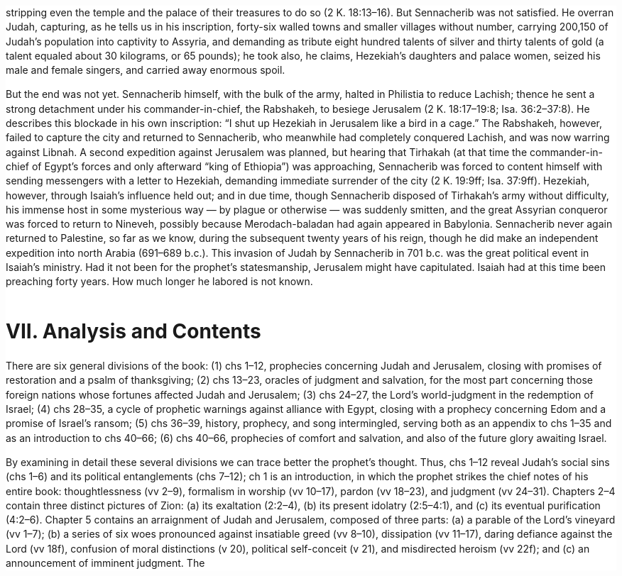stripping even the temple and the palace of their treasures to do so (2
K. 18:13–16). But Sennacherib was not satisfied. He overran Judah,
capturing, as he tells us in his inscription, forty-six walled towns and
smaller villages without number, carrying 200,150 of Judah’s population
into captivity to Assyria, and demanding as tribute eight hundred
talents of silver and thirty talents of gold (a talent equaled about 30
kilograms, or 65 pounds); he took also, he claims, Hezekiah’s daughters
and palace women, seized his male and female singers, and carried away
enormous spoil.

But the end was not yet. Sennacherib himself, with the bulk of the army,
halted in Philistia to reduce Lachish; thence he sent a strong
detachment under his commander-in-chief, the Rabshakeh, to besiege
Jerusalem (2 K. 18:17–19:8; Isa. 36:2–37:8). He describes this blockade
in his own inscription: “I shut up Hezekiah in Jerusalem like a bird in
a cage.” The Rabshakeh, however, failed to capture the city and returned
to Sennacherib, who meanwhile had completely conquered Lachish, and was
now warring against Libnah. A second expedition against Jerusalem was
planned, but hearing that Tirhakah (at that time the commander-in-chief
of Egypt’s forces and only afterward “king of Ethiopia”) was
approaching, Sennacherib was forced to content himself with sending
messengers with a letter to Hezekiah, demanding immediate surrender of
the city (2 K. 19:9ff; Isa. 37:9ff). Hezekiah, however, through Isaiah’s
influence held out; and in due time, though Sennacherib disposed of
Tirhakah’s army without difficulty, his immense host in some mysterious
way — by plague or otherwise — was suddenly smitten, and the great
Assyrian conqueror was forced to return to Nineveh, possibly because
Merodach-baladan had again appeared in Babylonia. Sennacherib never
again returned to Palestine, so far as we know, during the subsequent
twenty years of his reign, though he did make an independent expedition
into north Arabia (691–689 b.c.). This invasion of Judah by Sennacherib
in 701 b.c. was the great political event in Isaiah’s ministry. Had it
not been for the prophet’s statesmanship, Jerusalem might have
capitulated. Isaiah had at this time been preaching forty years. How
much longer he labored is not known.

VII. Analysis and Contents
==========================

There are six general divisions of the book: (1) chs 1–12, prophecies
concerning Judah and Jerusalem, closing with promises of restoration and
a psalm of thanksgiving; (2) chs 13–23, oracles of judgment and
salvation, for the most part concerning those foreign nations whose
fortunes affected Judah and Jerusalem; (3) chs 24–27, the Lord’s
world-judgment in the redemption of Israel; (4) chs 28–35, a cycle of
prophetic warnings against alliance with Egypt, closing with a prophecy
concerning Edom and a promise of Israel’s ransom; (5) chs 36–39,
history, prophecy, and song intermingled, serving both as an appendix to
chs 1–35 and as an introduction to chs 40–66; (6) chs 40–66, prophecies
of comfort and salvation, and also of the future glory awaiting Israel.

By examining in detail these several divisions we can trace better the
prophet’s thought. Thus, chs 1–12 reveal Judah’s social sins (chs 1–6)
and its political entanglements (chs 7–12); ch 1 is an introduction, in
which the prophet strikes the chief notes of his entire book:
thoughtlessness (vv 2–9), formalism in worship (vv 10–17), pardon (vv
18–23), and judgment (vv 24–31). Chapters 2–4 contain three distinct
pictures of Zion: (a) its exaltation (2:2–4), (b) its present idolatry
(2:5–4:1), and (c) its eventual purification (4:2–6). Chapter 5 contains
an arraignment of Judah and Jerusalem, composed of three parts: (a) a
parable of the Lord’s vineyard (vv 1–7); (b) a series of six woes
pronounced against insatiable greed (vv 8–10), dissipation (vv 11–17),
daring defiance against the Lord (vv 18f), confusion of moral
distinctions (v 20), political self-conceit (v 21), and misdirected
heroism (vv 22f); and (c) an announcement of imminent judgment. The
